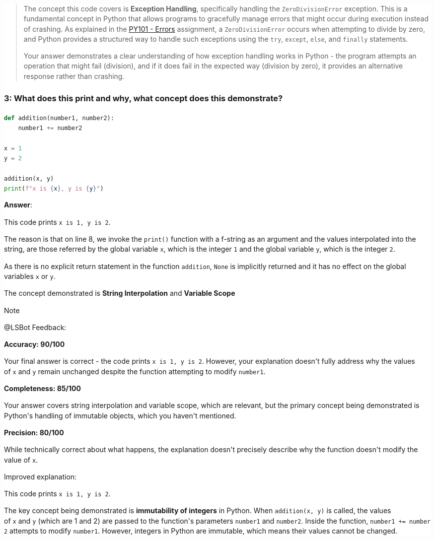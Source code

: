 > The concept this code covers is ​**Exception Handling**​, specifically handling the `ZeroDivisionError` exception. This is a fundamental concept in Python that allows programs to gracefully manage errors that might occur during execution instead of crashing. As explained in the [PY101 - Errors](https://launchschool.com/lessons/a29e9831/assignments/378f8121) assignment, a `ZeroDivisionError` occurs when attempting to divide by zero, and Python provides a structured way to handle such exceptions using the `try`, `except`, `else`, and `finally` statements.
> 
> Your answer demonstrates a clear understanding of how exception handling works in Python - the program attempts an operation that might fail (division), and if it does fail in the expected way (division by zero), it provides an alternative response rather than crashing.

### 3: What does this print and why, what concept does this demonstrate?

```python
def addition(number1, number2):
    number1 += number2

x = 1
y = 2

addition(x, y)
print(f"x is {x}, y is {y}")
```

**Answer**:

This code prints `x is 1, y is 2`.

The reason is that on line 8, we invoke the `print()` function with a f-string as an argument and the values interpolated into the string, are those referred by the global variable `x`, which is the integer `1` and the global variable `y`, which is the integer `2`.

As there is no explicit return statement in the function `addition`, `None` is implicitly returned and it has no effect on the global variables `x` or `y`.

The concept demonstrated is **String Interpolation** and **Variable Scope** 

> [!NOTE]
> @LSBot Feedback:
> 
> **Accuracy: 90/100**
> 
> Your final answer is correct - the code prints `x is 1, y is 2`. However, your explanation doesn't fully address why the values of `x` and `y` remain unchanged despite the function attempting to modify `number1`.
> 
> **Completeness: 85/100**
> 
> Your answer covers string interpolation and variable scope, which are relevant, but the primary concept being demonstrated is Python's handling of immutable objects, which you haven't mentioned.
> 
> **Precision: 80/100**
> 
> While technically correct about what happens, the explanation doesn't precisely describe why the function doesn't modify the value of `x`.
> 
> Improved explanation:
> 
> This code prints `x is 1, y is 2`.
> 
> The key concept being demonstrated is ​**immutability of integers**​ in Python. When `addition(x, y)` is called, the values of `x` and `y` (which are 1 and 2) are passed to the function's parameters `number1` and `number2`. Inside the function, `number1 += number2` attempts to modify `number1`. However, integers in Python are immutable, which means their values cannot be changed.
> 